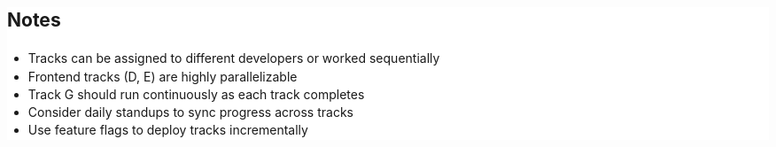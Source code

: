 
## Notes

- Tracks can be assigned to different developers or worked sequentially
- Frontend tracks (D, E) are highly parallelizable
- Track G should run continuously as each track completes
- Consider daily standups to sync progress across tracks
- Use feature flags to deploy tracks incrementally
